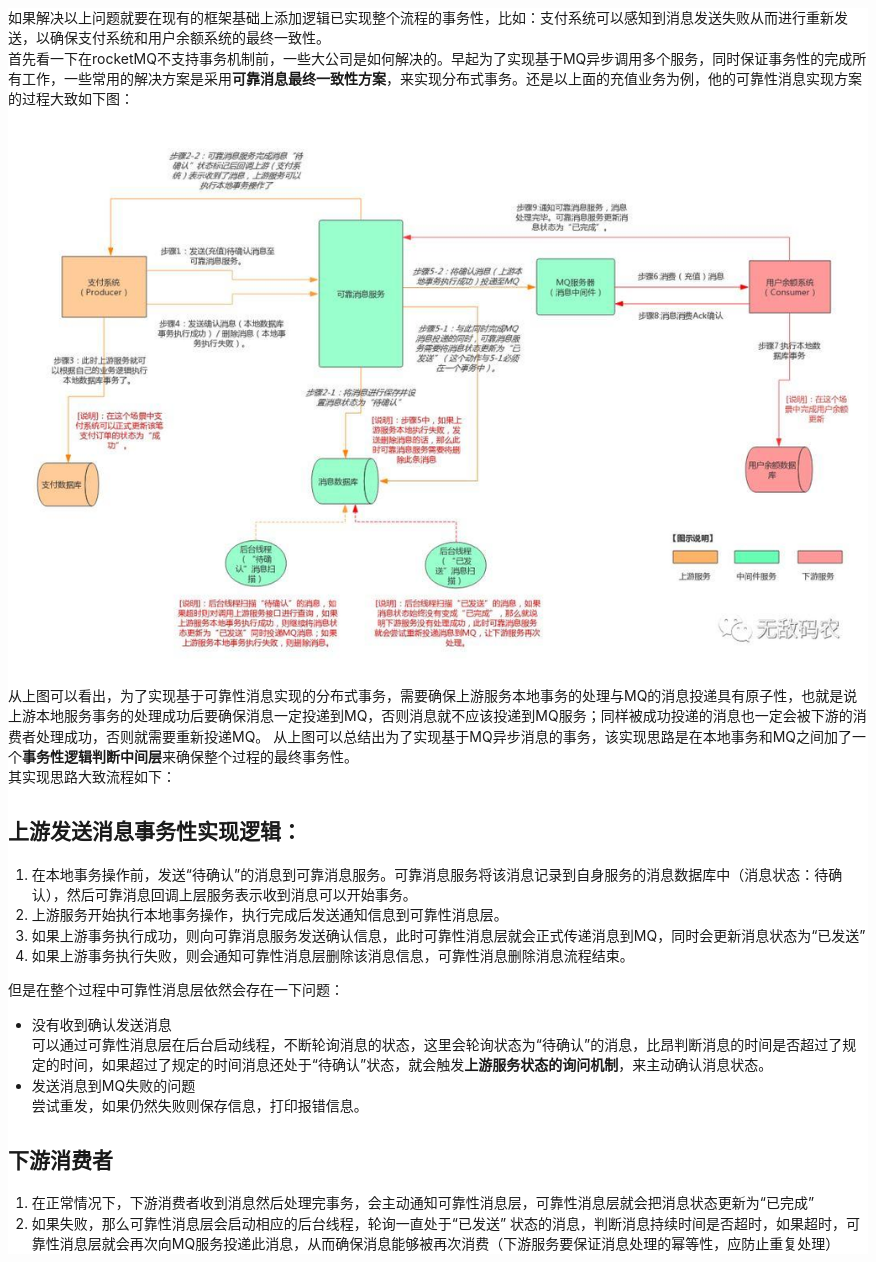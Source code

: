 如果解决以上问题就要在现有的框架基础上添加逻辑已实现整个流程的事务性，比如：支付系统可以感知到消息发送失败从而进行重新发送，以确保支付系统和用户余额系统的最终一致性。  
首先看一下在rocketMQ不支持事务机制前，一些大公司是如何解决的。早起为了实现基于MQ异步调用多个服务，同时保证事务性的完成所有工作，一些常用的解决方案是采用**可靠消息最终一致性方案**，来实现分布式事务。还是以上面的充值业务为例，他的可靠性消息实现方案的过程大致如下图：  

![](./source/rocketMQ_002.jpg)

从上图可以看出，为了实现基于可靠性消息实现的分布式事务，需要确保上游服务本地事务的处理与MQ的消息投递具有原子性，也就是说上游本地服务事务的处理成功后要确保消息一定投递到MQ，否则消息就不应该投递到MQ服务；同样被成功投递的消息也一定会被下游的消费者处理成功，否则就需要重新投递MQ。 从上图可以总结出为了实现基于MQ异步消息的事务，该实现思路是在本地事务和MQ之间加了一个**事务性逻辑判断中间层**来确保整个过程的最终事务性。  
其实现思路大致流程如下： 

## 上游发送消息事务性实现逻辑：
1. 在本地事务操作前，发送“待确认”的消息到可靠消息服务。可靠消息服务将该消息记录到自身服务的消息数据库中（消息状态：待确认），然后可靠消息回调上层服务表示收到消息可以开始事务。
2. 上游服务开始执行本地事务操作，执行完成后发送通知信息到可靠性消息层。
3. 如果上游事务执行成功，则向可靠消息服务发送确认信息，此时可靠性消息层就会正式传递消息到MQ，同时会更新消息状态为“已发送”
4. 如果上游事务执行失败，则会通知可靠性消息层删除该消息信息，可靠性消息删除消息流程结束。

但是在整个过程中可靠性消息层依然会存在一下问题：  
* 没有收到确认发送消息  
可以通过可靠性消息层在后台启动线程，不断轮询消息的状态，这里会轮询状态为“待确认”的消息，比昂判断消息的时间是否超过了规定的时间，如果超过了规定的时间消息还处于“待确认”状态，就会触发**上游服务状态的询问机制**，来主动确认消息状态。
* 发送消息到MQ失败的问题  
尝试重发，如果仍然失败则保存信息，打印报错信息。

## 下游消费者
1. 在正常情况下，下游消费者收到消息然后处理完事务，会主动通知可靠性消息层，可靠性消息层就会把消息状态更新为“已完成”
2. 如果失败，那么可靠性消息层会启动相应的后台线程，轮询一直处于“已发送”
状态的消息，判断消息持续时间是否超时，如果超时，可靠性消息层就会再次向MQ服务投递此消息，从而确保消息能够被再次消费（下游服务要保证消息处理的幂等性，应防止重复处理）
